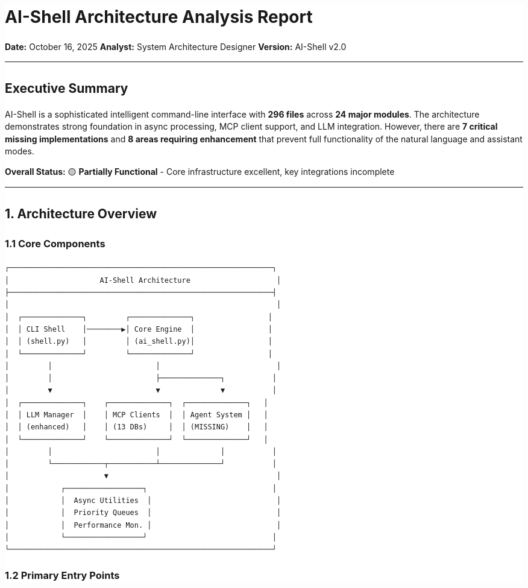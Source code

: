 # AI-Shell Architecture Analysis Report
**Date:** October 16, 2025
**Analyst:** System Architecture Designer
**Version:** AI-Shell v2.0

---

## Executive Summary

AI-Shell is a sophisticated intelligent command-line interface with **296 files** across **24 major modules**. The architecture demonstrates strong foundation in async processing, MCP client support, and LLM integration. However, there are **7 critical missing implementations** and **8 areas requiring enhancement** that prevent full functionality of the natural language and assistant modes.

**Overall Status:** 🟡 **Partially Functional** - Core infrastructure excellent, key integrations incomplete

---

## 1. Architecture Overview

### 1.1 Core Components

```
┌─────────────────────────────────────────────────────────────┐
│                     AI-Shell Architecture                    │
├─────────────────────────────────────────────────────────────┤
│                                                              │
│  ┌──────────────┐         ┌──────────────┐                 │
│  │ CLI Shell    │────────▶│ Core Engine  │                 │
│  │ (shell.py)   │         │ (ai_shell.py)│                 │
│  └──────────────┘         └──────────────┘                 │
│         │                        │                           │
│         │                        ├──────────────┐           │
│         ▼                        ▼              ▼           │
│  ┌──────────────┐    ┌──────────────┐  ┌──────────────┐   │
│  │ LLM Manager  │    │ MCP Clients  │  │ Agent System │   │
│  │ (enhanced)   │    │ (13 DBs)     │  │ (MISSING)    │   │
│  └──────────────┘    └──────────────┘  └──────────────┘   │
│         │                        │              │           │
│         └────────────┬───────────┴──────────────┘           │
│                      ▼                                       │
│            ┌──────────────────┐                             │
│            │  Async Utilities  │                             │
│            │  Priority Queues  │                             │
│            │  Performance Mon. │                             │
│            └──────────────────┘                             │
└─────────────────────────────────────────────────────────────┘
```

### 1.2 Primary Entry Points
